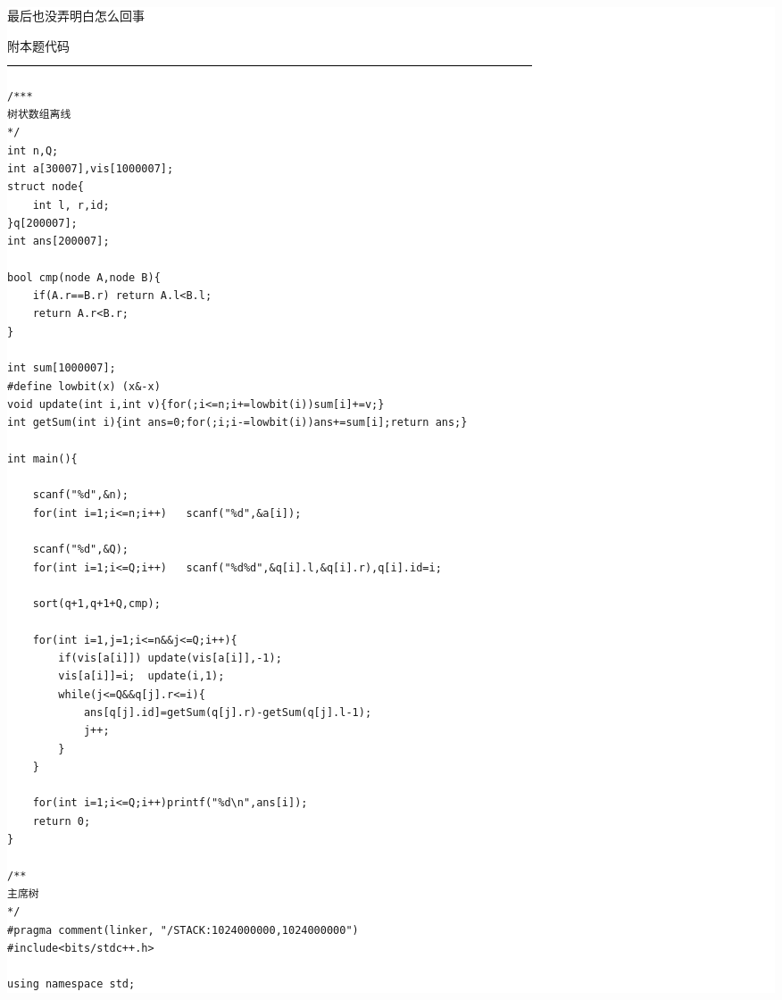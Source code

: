 最后也没弄明白怎么回事

附本题代码  
——————————————————————————————————————————

    
    
    /***
    树状数组离线
    */
    int n,Q;
    int a[30007],vis[1000007];
    struct node{
        int l, r,id;
    }q[200007];
    int ans[200007];
    
    bool cmp(node A,node B){
        if(A.r==B.r) return A.l<B.l;
        return A.r<B.r;
    }
    
    int sum[1000007];
    #define lowbit(x) (x&-x)
    void update(int i,int v){for(;i<=n;i+=lowbit(i))sum[i]+=v;}
    int getSum(int i){int ans=0;for(;i;i-=lowbit(i))ans+=sum[i];return ans;}
    
    int main(){
    
        scanf("%d",&n);
        for(int i=1;i<=n;i++)   scanf("%d",&a[i]);
    
        scanf("%d",&Q);
        for(int i=1;i<=Q;i++)   scanf("%d%d",&q[i].l,&q[i].r),q[i].id=i;
    
        sort(q+1,q+1+Q,cmp);
    
        for(int i=1,j=1;i<=n&&j<=Q;i++){
            if(vis[a[i]]) update(vis[a[i]],-1);
            vis[a[i]]=i;  update(i,1);
            while(j<=Q&&q[j].r<=i){
                ans[q[j].id]=getSum(q[j].r)-getSum(q[j].l-1);
                j++;
            }
        }
    
        for(int i=1;i<=Q;i++)printf("%d\n",ans[i]);
        return 0;
    }
    
    /**
    主席树
    */
    #pragma comment(linker, "/STACK:1024000000,1024000000")
    #include<bits/stdc++.h>
    
    using namespace std;
    